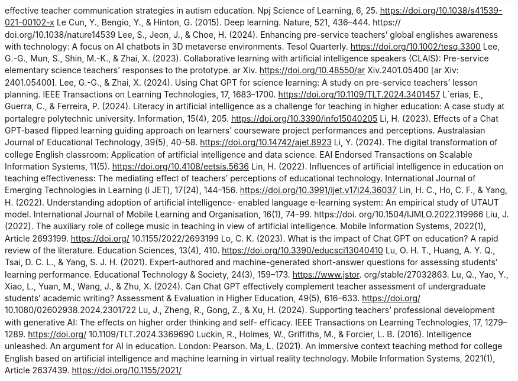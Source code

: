 effective teacher communication strategies in autism education. Npj Science of
Learning, 6, 25. https://doi.org/10.1038/s41539-021-00102-x
Le Cun, Y., Bengio, Y., & Hinton, G. (2015). Deep learning. Nature, 521, 436–444. https://
doi.org/10.1038/nature14539
Lee, S., Jeon, J., & Choe, H. (2024). Enhancing pre-service teachers’ global englishes
awareness with technology: A focus on AI chatbots in 3D metaverse environments.
Tesol Quarterly. https://doi.org/10.1002/tesq.3300
Lee, G.-G., Mun, S., Shin, M.-K., & Zhai, X. (2023). Collaborative learning with artificial
intelligence speakers (CLAIS): Pre-service elementary science teachers’ responses to
the prototype. ar Xiv. https://doi.org/10.48550/ar Xiv.2401.05400 [ar Xiv:
2401.05400].
Lee, G.-G., & Zhai, X. (2024). Using Chat GPT for science learning: A study on pre-service
teachers’ lesson planning. IEEE Transactions on Learning Technologies, 17, 1683–1700.
https://doi.org/10.1109/TLT.2024.3401457
L´erias, E., Guerra, C., & Ferreira, P. (2024). Literacy in artificial intelligence as a
challenge for teaching in higher education: A case study at portalegre polytechnic
university. Information, 15(4), 205. https://doi.org/10.3390/info15040205
Li, H. (2023). Effects of a Chat GPT-based flipped learning guiding approach on learners’
courseware project performances and perceptions. Australasian Journal of
Educational Technology, 39(5), 40–58. https://doi.org/10.14742/ajet.8923
Li, Y. (2024). The digital transformation of college English classroom: Application of
artificial intelligence and data science. EAI Endorsed Transactions on Scalable
Information Systems, 11(5). https://doi.org/10.4108/eetsis.5636
Lin, H. (2022). Influences of artificial intelligence in education on teaching effectiveness:
The mediating effect of teachers’ perceptions of educational technology.
International Journal of Emerging Technologies in Learning (i JET), 17(24), 144–156.
https://doi.org/10.3991/ijet.v17i24.36037
Lin, H. C., Ho, C. F., & Yang, H. (2022). Understanding adoption of artificial intelligence-
enabled language e-learning system: An empirical study of UTAUT model.
International Journal of Mobile Learning and Organisation, 16(1), 74–99. https://doi.
org/10.1504/IJMLO.2022.119966
Liu, J. (2022). The auxiliary role of college music in teaching in view of artificial
intelligence. Mobile Information Systems, 2022(1), Article 2693199. https://doi.org/
10.1155/2022/2693199
Lo, C. K. (2023). What is the impact of Chat GPT on education? A rapid review of the
literature. Education Sciences, 13(4), 410. https://doi.org/10.3390/educsci13040410
Lu, O. H. T., Huang, A. Y. Q., Tsai, D. C. L., & Yang, S. J. H. (2021). Expert-authored and
machine-generated short-answer questions for assessing students’ learning
performance. Educational Technology & Society, 24(3), 159–173. https://www.jstor.
org/stable/27032863.
Lu, Q., Yao, Y., Xiao, L., Yuan, M., Wang, J., & Zhu, X. (2024). Can Chat GPT effectively
complement teacher assessment of undergraduate students’ academic writing?
Assessment & Evaluation in Higher Education, 49(5), 616–633. https://doi.org/
10.1080/02602938.2024.2301722
Lu, J., Zheng, R., Gong, Z., & Xu, H. (2024). Supporting teachers’ professional
development with generative AI: The effects on higher order thinking and self-
efficacy. IEEE Transactions on Learning Technologies, 17, 1279–1289. https://doi.org/
10.1109/TLT.2024.3369690
Luckin, R., Holmes, W., Griffiths, M., & Forcier, L. B. (2016). Intelligence unleashed. An
argument for AI in education. London: Pearson.
Ma, L. (2021). An immersive context teaching method for college English based on
artificial intelligence and machine learning in virtual reality technology. Mobile
Information Systems, 2021(1), Article 2637439. https://doi.org/10.1155/2021/
